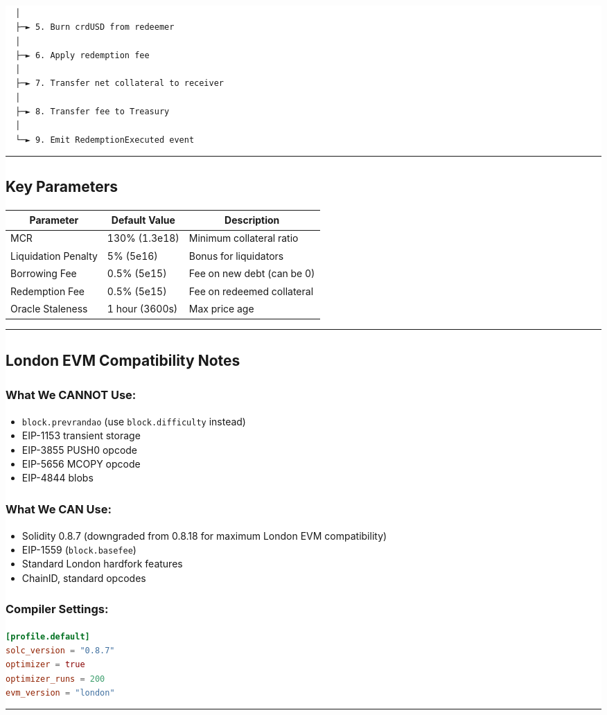 ```
  │
  ├─► 5. Burn crdUSD from redeemer
  │
  ├─► 6. Apply redemption fee
  │
  ├─► 7. Transfer net collateral to receiver
  │
  ├─► 8. Transfer fee to Treasury
  │
  └─► 9. Emit RedemptionExecuted event
```

---

## Key Parameters

| Parameter | Default Value | Description |
|-----------|--------------|-------------|
| MCR | 130% (1.3e18) | Minimum collateral ratio |
| Liquidation Penalty | 5% (5e16) | Bonus for liquidators |
| Borrowing Fee | 0.5% (5e15) | Fee on new debt (can be 0) |
| Redemption Fee | 0.5% (5e15) | Fee on redeemed collateral |
| Oracle Staleness | 1 hour (3600s) | Max price age |

---

## London EVM Compatibility Notes

### What We CANNOT Use:
- `block.prevrandao` (use `block.difficulty` instead)
- EIP-1153 transient storage
- EIP-3855 PUSH0 opcode
- EIP-5656 MCOPY opcode
- EIP-4844 blobs

### What We CAN Use:
- Solidity 0.8.7 (downgraded from 0.8.18 for maximum London EVM compatibility)
- EIP-1559 (`block.basefee`)
- Standard London hardfork features
- ChainID, standard opcodes

### Compiler Settings:
```toml
[profile.default]
solc_version = "0.8.7"
optimizer = true
optimizer_runs = 200
evm_version = "london"
```

---